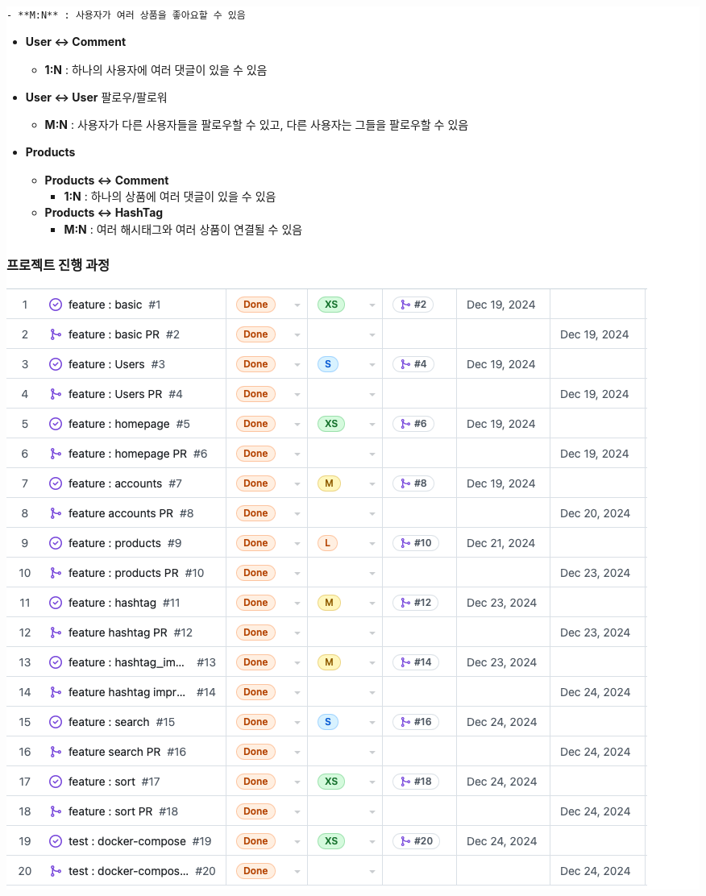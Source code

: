     - **M:N** : 사용자가 여러 상품을 좋아요할 수 있음
  - **User ↔ Comment**
    - **1:N** : 하나의 사용자에 여러 댓글이 있을 수 있음
  - **User ↔ User** 팔로우/팔로워
    - **M:N** : 사용자가 다른 사용자들을 팔로우할 수 있고, 다른 사용자는 그들을 팔로우할 수 있음

- **Products**
  - **Products ↔ Comment**
    - **1:N** : 하나의 상품에 여러 댓글이 있을 수 있음
  - **Products ↔ HashTag**
    - **M:N** : 여러 해시태그와 여러 상품이 연결될 수 있음

### 프로젝트 진행 과정
![진행 과정](/readme_assets/log.png)
